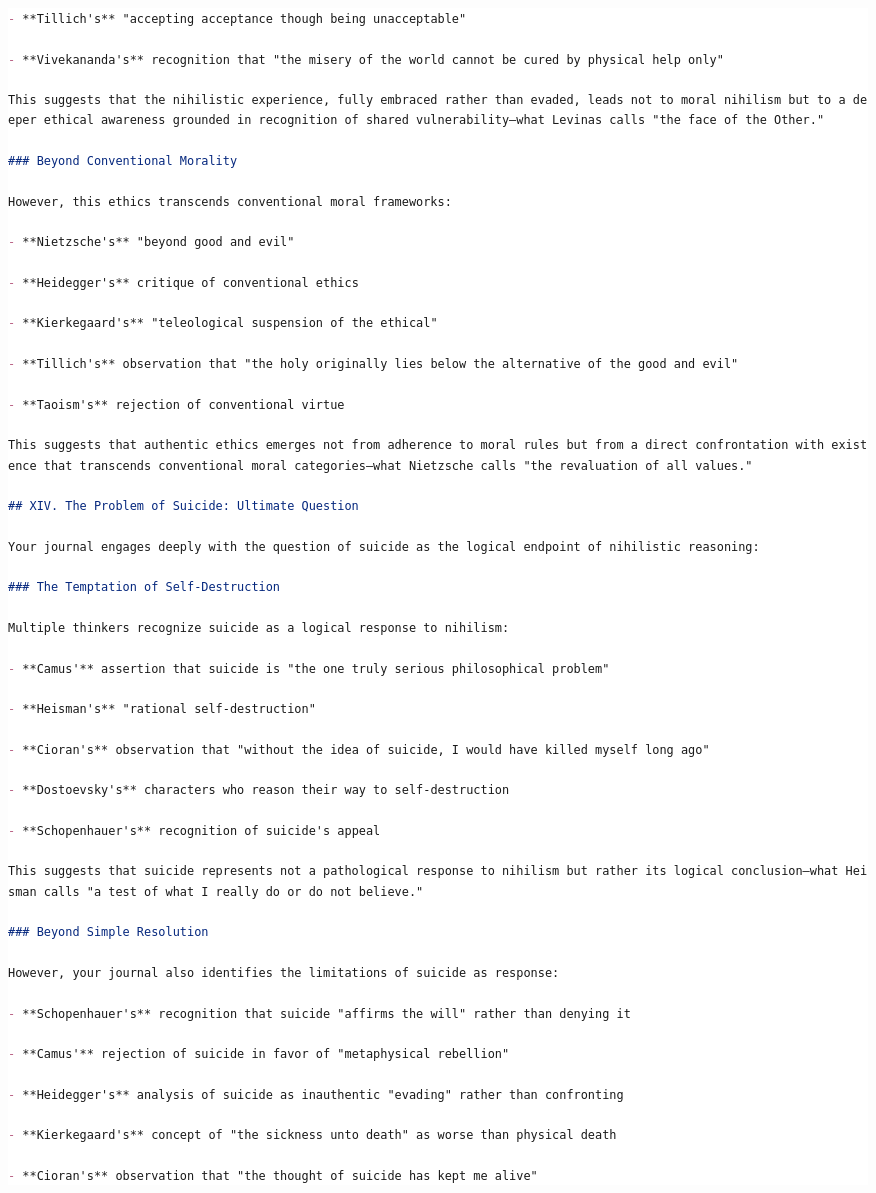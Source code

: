 ```markdown
- **Tillich's** "accepting acceptance though being unacceptable"

- **Vivekananda's** recognition that "the misery of the world cannot be cured by physical help only"

This suggests that the nihilistic experience, fully embraced rather than evaded, leads not to moral nihilism but to a deeper ethical awareness grounded in recognition of shared vulnerability—what Levinas calls "the face of the Other."

### Beyond Conventional Morality

However, this ethics transcends conventional moral frameworks:

- **Nietzsche's** "beyond good and evil"

- **Heidegger's** critique of conventional ethics

- **Kierkegaard's** "teleological suspension of the ethical"

- **Tillich's** observation that "the holy originally lies below the alternative of the good and evil"

- **Taoism's** rejection of conventional virtue

This suggests that authentic ethics emerges not from adherence to moral rules but from a direct confrontation with existence that transcends conventional moral categories—what Nietzsche calls "the revaluation of all values."

## XIV. The Problem of Suicide: Ultimate Question

Your journal engages deeply with the question of suicide as the logical endpoint of nihilistic reasoning:

### The Temptation of Self-Destruction

Multiple thinkers recognize suicide as a logical response to nihilism:

- **Camus'** assertion that suicide is "the one truly serious philosophical problem"

- **Heisman's** "rational self-destruction"

- **Cioran's** observation that "without the idea of suicide, I would have killed myself long ago"

- **Dostoevsky's** characters who reason their way to self-destruction

- **Schopenhauer's** recognition of suicide's appeal

This suggests that suicide represents not a pathological response to nihilism but rather its logical conclusion—what Heisman calls "a test of what I really do or do not believe."

### Beyond Simple Resolution

However, your journal also identifies the limitations of suicide as response:

- **Schopenhauer's** recognition that suicide "affirms the will" rather than denying it

- **Camus'** rejection of suicide in favor of "metaphysical rebellion"

- **Heidegger's** analysis of suicide as inauthentic "evading" rather than confronting

- **Kierkegaard's** concept of "the sickness unto death" as worse than physical death

- **Cioran's** observation that "the thought of suicide has kept me alive"
```